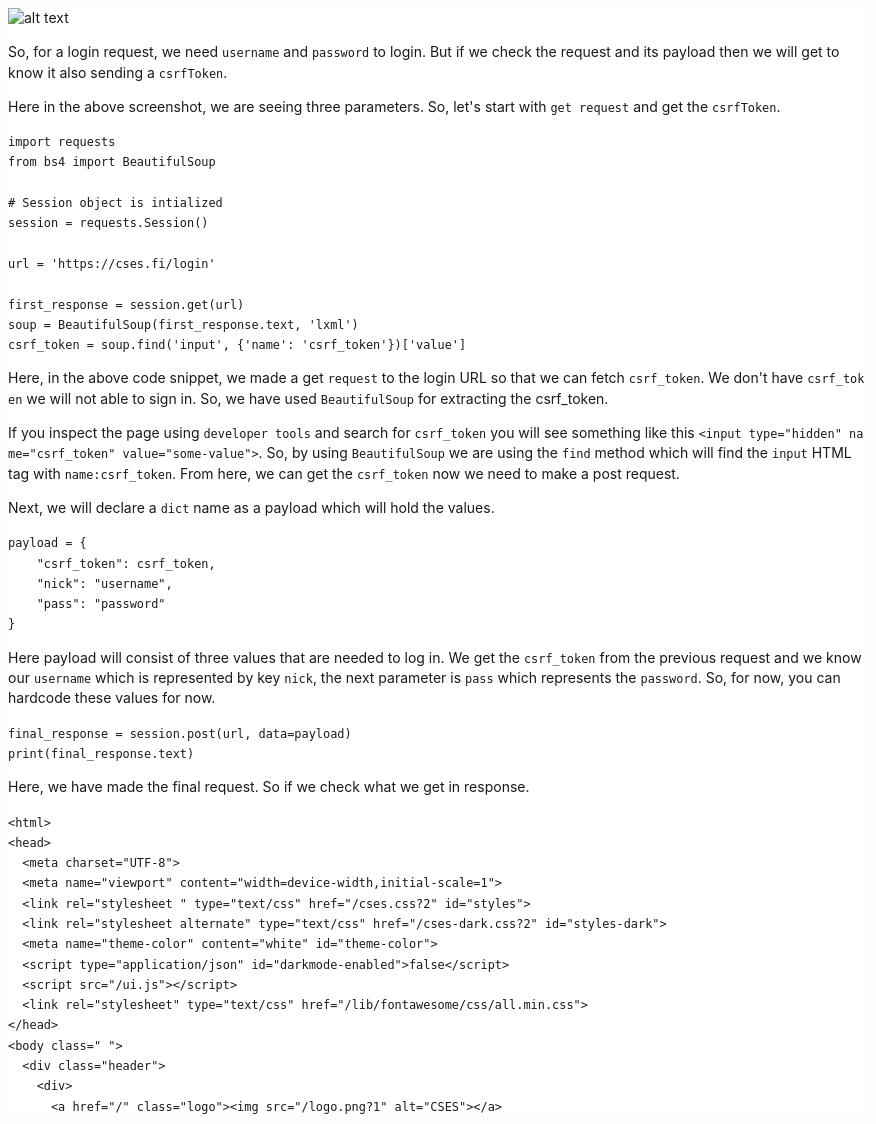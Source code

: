 ![alt text](https://github.com/evoxtorm/Scraping-Blog-Private/blob/main/Images/login_payload.jpg "Payload")

So, for a login request, we need `username` and `password` to login. But if we check the request and its payload then we will get to know it also sending a `csrfToken`.


Here in the above screenshot, we are seeing three parameters. So, let's start with `get request` and get the `csrfToken`.

```
import requests
from bs4 import BeautifulSoup

# Session object is intialized
session = requests.Session()

url = 'https://cses.fi/login'

first_response = session.get(url)
soup = BeautifulSoup(first_response.text, 'lxml')
csrf_token = soup.find('input', {'name': 'csrf_token'})['value']
```

Here, in the above code snippet, we made a get `request` to the login URL so that we can fetch `csrf_token`. We don't have `csrf_token` we will not able to sign in. So, we have used `BeautifulSoup` for extracting the csrf_token. 

If you inspect the page using `developer tools` and search for `csrf_token` you will see something like this `<input type="hidden" name="csrf_token" value="some-value">`.
So, by using `BeautifulSoup` we are using the `find` method which will find the `input` HTML tag with `name:csrf_token`. From here, we can get the `csrf_token` now we need to make a post request.

Next, we will declare a `dict` name as a payload which will hold the values.

```
payload = {
    "csrf_token": csrf_token,
    "nick": "username",
    "pass": "password"
}

```

Here payload will consist of three values that are needed to log in. We get the `csrf_token` from the previous request and we know our `username` which is represented by key `nick`, the next parameter is `pass` which represents the `password`. So, for now, you can hardcode these values for now. 

```
final_response = session.post(url, data=payload)
print(final_response.text)
```

Here, we have made the final request. So if we check what we get in response.

```
<html>
<head>
  <meta charset="UTF-8">
  <meta name="viewport" content="width=device-width,initial-scale=1">
  <link rel="stylesheet " type="text/css" href="/cses.css?2" id="styles">
  <link rel="stylesheet alternate" type="text/css" href="/cses-dark.css?2" id="styles-dark">
  <meta name="theme-color" content="white" id="theme-color">
  <script type="application/json" id="darkmode-enabled">false</script>
  <script src="/ui.js"></script>
  <link rel="stylesheet" type="text/css" href="/lib/fontawesome/css/all.min.css">
</head>
<body class=" ">
  <div class="header">
    <div>
      <a href="/" class="logo"><img src="/logo.png?1" alt="CSES"></a>
```